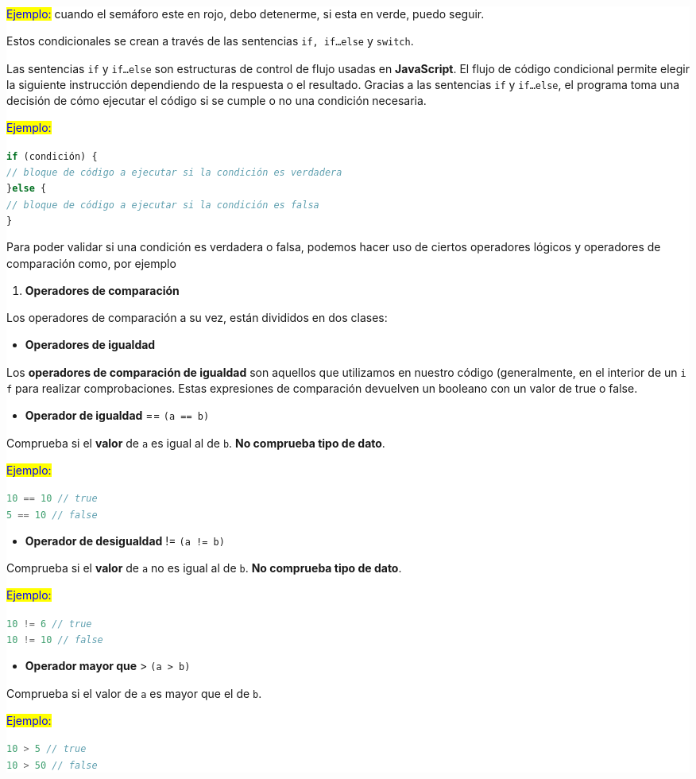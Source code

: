 <mark style="color:blue;">Ejemplo:</mark> cuando el semáforo este en rojo, debo detenerme, si esta en verde, puedo seguir.

Estos condicionales se crean a través de las sentencias `if, if…else` y `switch`.

Las sentencias `if` y `if…else` son estructuras de control de flujo usadas en **JavaScript**. El flujo de código condicional permite elegir la siguiente instrucción dependiendo de la respuesta o el resultado. Gracias a las sentencias `if` y `if…else`, el programa toma una decisión de cómo ejecutar el código si se cumple o no una condición necesaria.

<mark style="color:blue;">Ejemplo:</mark>

```javascript
if (condición) {
// bloque de código a ejecutar si la condición es verdadera
}else {
// bloque de código a ejecutar si la condición es falsa
}
```

Para poder validar si una condición es verdadera o falsa, podemos hacer uso de ciertos operadores lógicos y operadores de comparación como, por ejemplo

1. **Operadores de comparación**

Los operadores de comparación a su vez, están divididos en dos clases:

* **Operadores de igualdad**

Los **operadores de comparación de igualdad** son aquellos que utilizamos en nuestro código (generalmente, en el interior de un `if` para realizar comprobaciones. Estas expresiones de comparación devuelven un  booleano con un valor de true o false.

* **Operador de igualdad** == `(a == b)`

Comprueba si el **valor** de `a` es igual al de `b`. **No comprueba tipo de dato**.

<mark style="color:blue;">Ejemplo:</mark>

```javascript
10 == 10 // true
5 == 10 // false
```

* **Operador de desigualdad** != `(a != b)`

Comprueba si el **valor** de `a` no es igual al de `b`. **No comprueba tipo de dato**.

<mark style="color:blue;">Ejemplo:</mark>

```javascript
10 != 6 // true
10 != 10 // false
```

* **Operador mayor que** > `(a > b)`

Comprueba si el valor de `a` es mayor que el de `b`.

<mark style="color:blue;">Ejemplo:</mark>

```javascript
10 > 5 // true
10 > 50 // false
```
